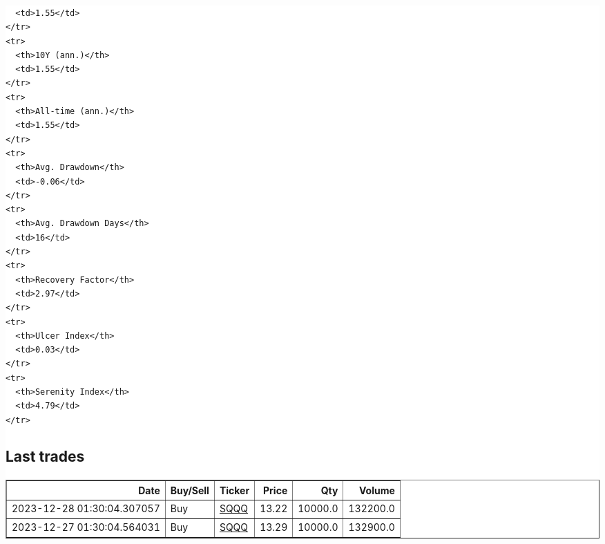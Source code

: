       <td>1.55</td>
    </tr>
    <tr>
      <th>10Y (ann.)</th>
      <td>1.55</td>
    </tr>
    <tr>
      <th>All-time (ann.)</th>
      <td>1.55</td>
    </tr>
    <tr>
      <th>Avg. Drawdown</th>
      <td>-0.06</td>
    </tr>
    <tr>
      <th>Avg. Drawdown Days</th>
      <td>16</td>
    </tr>
    <tr>
      <th>Recovery Factor</th>
      <td>2.97</td>
    </tr>
    <tr>
      <th>Ulcer Index</th>
      <td>0.03</td>
    </tr>
    <tr>
      <th>Serenity Index</th>
      <td>4.79</td>
    </tr>
  </tbody>
</table>

## Last trades

<table border="1" class="dataframe" id="trades">
  <thead>
    <tr style="text-align: right;">
      <th>Date</th>
      <th>Buy/Sell</th>
      <th>Ticker</th>
      <th>Price</th>
      <th>Qty</th>
      <th>Volume</th>
    </tr>
  </thead>
  <tbody>
    <tr>
      <td>2023-12-28 01:30:04.307057</td>
      <td>Buy</td>
      <td><a target='_blank' href='https://finance.yahoo.com/quote/SQQQ'>SQQQ</a></td>
      <td>13.22</td>
      <td>10000.0</td>
      <td>132200.0</td>
    </tr>
    <tr>
      <td>2023-12-27 01:30:04.564031</td>
      <td>Buy</td>
      <td><a target='_blank' href='https://finance.yahoo.com/quote/SQQQ'>SQQQ</a></td>
      <td>13.29</td>
      <td>10000.0</td>
      <td>132900.0</td>
    </tr>